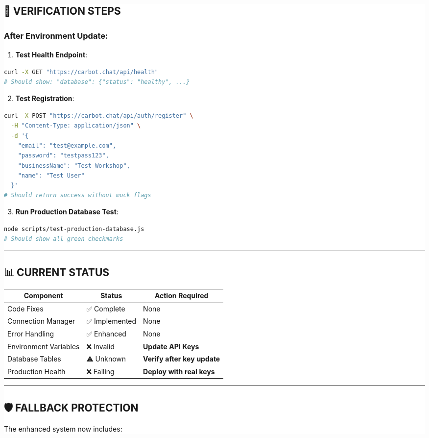 
## 🧪 **VERIFICATION STEPS**

### **After Environment Update:**

1. **Test Health Endpoint**:
```bash
curl -X GET "https://carbot.chat/api/health"
# Should show: "database": {"status": "healthy", ...}
```

2. **Test Registration**:
```bash
curl -X POST "https://carbot.chat/api/auth/register" \
  -H "Content-Type: application/json" \
  -d '{
    "email": "test@example.com",
    "password": "testpass123",
    "businessName": "Test Workshop",
    "name": "Test User"
  }'
# Should return success without mock flags
```

3. **Run Production Database Test**:
```bash
node scripts/test-production-database.js
# Should show all green checkmarks
```

---

## 📊 **CURRENT STATUS**

| Component | Status | Action Required |
|-----------|---------|-----------------|
| Code Fixes | ✅ Complete | None |
| Connection Manager | ✅ Implemented | None |
| Error Handling | ✅ Enhanced | None |
| Environment Variables | ❌ Invalid | **Update API Keys** |
| Database Tables | ⚠️ Unknown | **Verify after key update** |
| Production Health | ❌ Failing | **Deploy with real keys** |

---

## 🛡️ **FALLBACK PROTECTION**

The enhanced system now includes:
